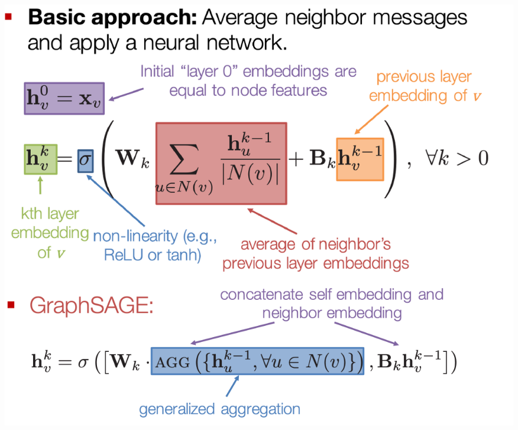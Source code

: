  <img src="图神经串讲.assets/image-20231018150805867.png" alt="image-20231018150805867" style="zoom:80%;" />

<img src="图神经串讲.assets/image-20231018150809271.png" alt="image-20231018150809271" style="zoom:80%;" />
